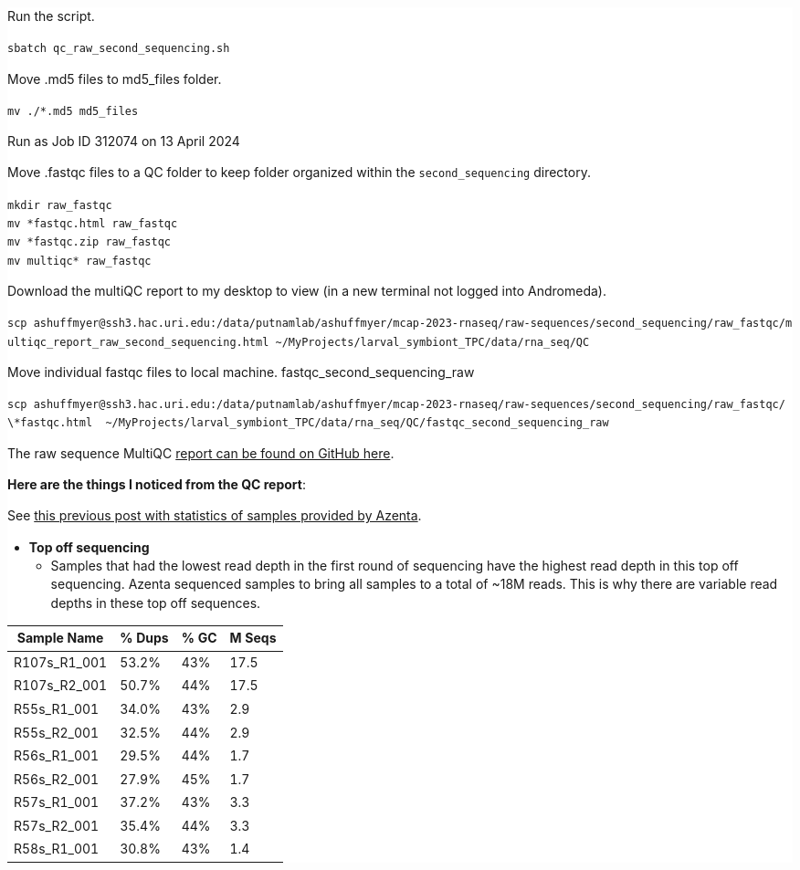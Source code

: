 Run the script. 

```
sbatch qc_raw_second_sequencing.sh
```

Move .md5 files to md5_files folder. 

```
mv ./*.md5 md5_files
```

Run as Job ID 312074 on 13 April 2024 

Move .fastqc files to a QC folder to keep folder organized within the `second_sequencing` directory.    

```
mkdir raw_fastqc
mv *fastqc.html raw_fastqc
mv *fastqc.zip raw_fastqc
mv multiqc* raw_fastqc
```

Download the multiQC report to my desktop to view (in a new terminal not logged into Andromeda). 

```
scp ashuffmyer@ssh3.hac.uri.edu:/data/putnamlab/ashuffmyer/mcap-2023-rnaseq/raw-sequences/second_sequencing/raw_fastqc/multiqc_report_raw_second_sequencing.html ~/MyProjects/larval_symbiont_TPC/data/rna_seq/QC
```

Move individual fastqc files to local machine.  fastqc_second_sequencing_raw

```
scp ashuffmyer@ssh3.hac.uri.edu:/data/putnamlab/ashuffmyer/mcap-2023-rnaseq/raw-sequences/second_sequencing/raw_fastqc/\*fastqc.html  ~/MyProjects/larval_symbiont_TPC/data/rna_seq/QC/fastqc_second_sequencing_raw
```

The raw sequence MultiQC [report can be found on GitHub here](https://github.com/AHuffmyer/larval_symbiont_TPC/blob/main/data/rna_seq/QC/multiqc_report_raw_second_sequencing.html).  


**Here are the things I noticed from the QC report**:  

See [this previous post with statistics of samples provided by Azenta](https://ahuffmyer.github.io/ASH_Putnam_Lab_Notebook/Mcapitata-Larval-Thermal-Tolerance-Project-Topoff-Sequencing_NCBI-upload-2/).    

- **Top off sequencing**   
	- Samples that had the lowest read depth in the first round of sequencing have the highest read depth in this top off sequencing. Azenta sequenced samples to bring all samples to a total of ~18M reads. This is why there are variable read depths in these top off sequences. 

| Sample Name  | % Dups | % GC | M Seqs |
|--------------|--------|------|--------|
| R107s_R1_001 |  53.2% |  43% |  17.5  |
| R107s_R2_001 |  50.7% |  44% |  17.5  |
| R55s_R1_001  |  34.0% |  43% |  2.9   |
| R55s_R2_001  |  32.5% |  44% |  2.9   |
| R56s_R1_001  |  29.5% |  44% |  1.7   |
| R56s_R2_001  |  27.9% |  45% |  1.7   |
| R57s_R1_001  |  37.2% |  43% |  3.3   |
| R57s_R2_001  |  35.4% |  44% |  3.3   |
| R58s_R1_001  |  30.8% |  43% |  1.4   |